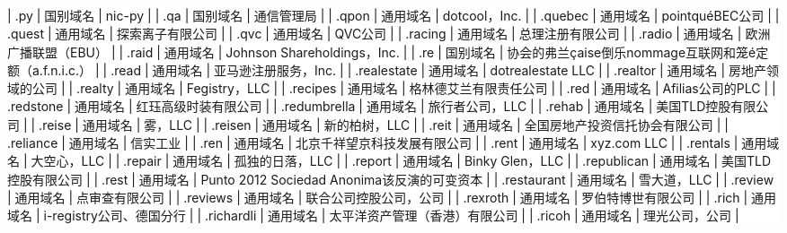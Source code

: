 | .py                 | 国别域名   | nic-py                                                       |
| .qa                 | 国别域名   | 通信管理局                                                   |
| .qpon               | 通用域名   | dotcool，Inc.                                                |
| .quebec             | 通用域名   | pointquéBEC公司                                              |
| .quest              | 通用域名   | 探索离子有限公司                                             |
| .qvc                | 通用域名   | QVC公司                                                      |
| .racing             | 通用域名   | 总理注册有限公司                                             |
| .radio              | 通用域名   | 欧洲广播联盟（EBU）                                          |
| .raid               | 通用域名   | Johnson Shareholdings，Inc.                                  |
| .re                 | 国别域名   | 协会的弗兰çaise倒乐nommage互联网和笼é定额（a.f.n.i.c.）      |
| .read               | 通用域名   | 亚马逊注册服务，Inc.                                         |
| .realestate         | 通用域名   | dotrealestate LLC                                            |
| .realtor            | 通用域名   | 房地产领域的公司                                             |
| .realty             | 通用域名   | Fegistry，LLC                                                |
| .recipes            | 通用域名   | 格林德艾兰有限责任公司                                       |
| .red                | 通用域名   | Afilias公司的PLC                                             |
| .redstone           | 通用域名   | 红珏高级时装有限公司                                         |
| .redumbrella        | 通用域名   | 旅行者公司，LLC                                              |
| .rehab              | 通用域名   | 美国TLD控股有限公司                                          |
| .reise              | 通用域名   | 雾，LLC                                                      |
| .reisen             | 通用域名   | 新的柏树，LLC                                                |
| .reit               | 通用域名   | 全国房地产投资信托协会有限公司                               |
| .reliance           | 通用域名   | 信实工业                                                     |
| .ren                | 通用域名   | 北京千祥望京科技发展有限公司                                 |
| .rent               | 通用域名   | xyz.com LLC                                                  |
| .rentals            | 通用域名   | 大空心，LLC                                                  |
| .repair             | 通用域名   | 孤独的日落，LLC                                              |
| .report             | 通用域名   | Binky Glen，LLC                                              |
| .republican         | 通用域名   | 美国TLD控股有限公司                                          |
| .rest               | 通用域名   | Punto 2012 Sociedad Anonima该反演的可变资本                  |
| .restaurant         | 通用域名   | 雪大道，LLC                                                  |
| .review             | 通用域名   | 点审查有限公司                                               |
| .reviews            | 通用域名   | 联合公司控股公司，公司                                       |
| .rexroth            | 通用域名   | 罗伯特博世有限公司                                           |
| .rich               | 通用域名   | i-registry公司、德国分行                                     |
| .richardli          | 通用域名   | 太平洋资产管理（香港）有限公司                               |
| .ricoh              | 通用域名   | 理光公司，公司                                               |